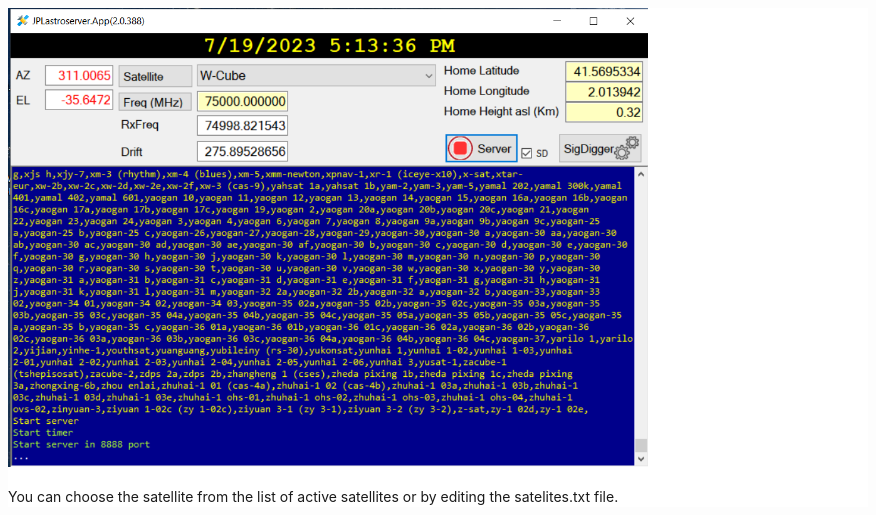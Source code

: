 <img src="https://github.com/ea3hmj/EME/raw/main/img/jpl15.png" width="640">

You can choose the satellite from the list of active satellites or by editing the satelites.txt file.
